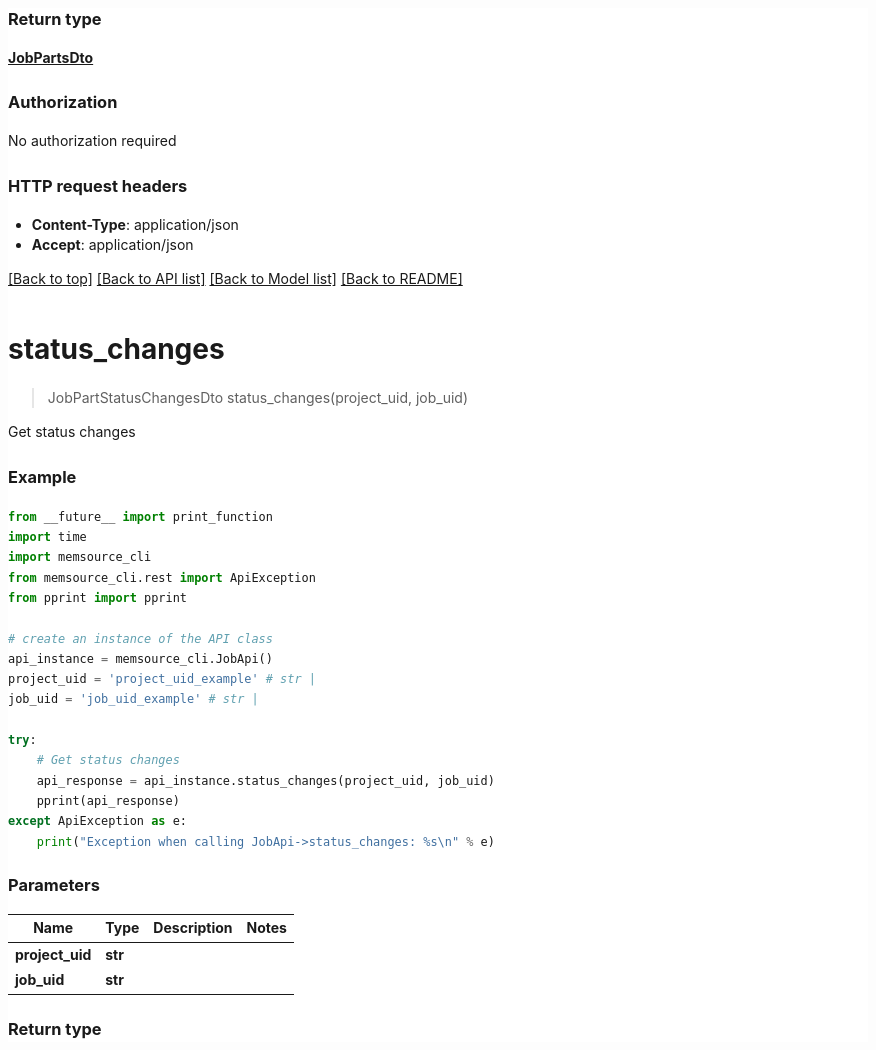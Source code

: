 ### Return type

[**JobPartsDto**](JobPartsDto.md)

### Authorization

No authorization required

### HTTP request headers

 - **Content-Type**: application/json
 - **Accept**: application/json

[[Back to top]](#) [[Back to API list]](../README.md#documentation-for-api-endpoints) [[Back to Model list]](../README.md#documentation-for-models) [[Back to README]](../README.md)

# **status_changes**
> JobPartStatusChangesDto status_changes(project_uid, job_uid)

Get status changes



### Example
```python
from __future__ import print_function
import time
import memsource_cli
from memsource_cli.rest import ApiException
from pprint import pprint

# create an instance of the API class
api_instance = memsource_cli.JobApi()
project_uid = 'project_uid_example' # str | 
job_uid = 'job_uid_example' # str | 

try:
    # Get status changes
    api_response = api_instance.status_changes(project_uid, job_uid)
    pprint(api_response)
except ApiException as e:
    print("Exception when calling JobApi->status_changes: %s\n" % e)
```

### Parameters

Name | Type | Description  | Notes
------------- | ------------- | ------------- | -------------
 **project_uid** | **str**|  | 
 **job_uid** | **str**|  | 

### Return type
